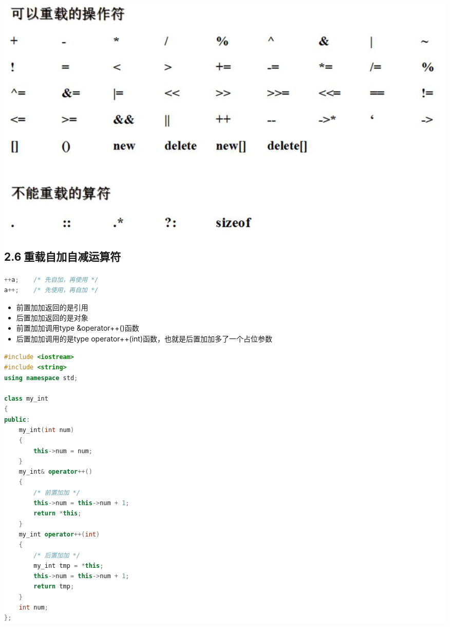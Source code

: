 ![image-20220205155854391](images/04_友元_运算符重载_string类封装/image-20220205155854391.png)

## 2.6 重载自加自减运算符

```c++
++a;	/* 先自加，再使用 */
a++;	/* 先使用，再自加 */
```

- 前置加加返回的是引用
- 后置加加返回的是对象
- 前置加加调用type &operator++()函数
- 后置加加调用的是type operator++(int)函数，也就是后置加加多了一个占位参数

```c++
#include <iostream>
#include <string>
using namespace std;

class my_int
{
public:
	my_int(int num)
	{
		this->num = num;
	}
	my_int& operator++()
	{
		/* 前置加加 */
		this->num = this->num + 1;
		return *this;
	}
	my_int operator++(int)
	{
		/* 后置加加 */
		my_int tmp = *this;
		this->num = this->num + 1;
		return tmp;
	}
	int num;
};

```